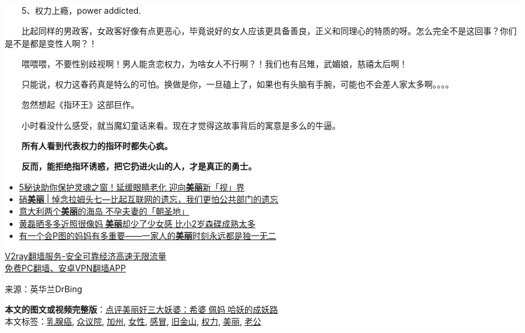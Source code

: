 <p>　　5、权力上瘾，power addicted.</p> <p>　　比起同样的男政客，女政客好像有点更恶心，毕竟说好的女人应该更具备善良，正义和同理心的特质的呀。怎么完全不是这回事？你们是不是都是变性人啊？！</p> <p>　　喂喂喂，不要性别歧视啊！男人能贪恋权力，为啥女人不行啊？！我们也有吕雉，武媚娘，慈禧太后啊！</p> <p>　　只能说，权力这春药真是特么的可怕。换做是你，一旦磕上了，如果也有头脑有手腕，可能也不会差人家太多啊。。。。</p> <p>　　忽然想起《指环王》这部巨作。</p> <p></p> <p>　　小时看没什么感受，就当魔幻童话来看。现在才觉得这故事背后的寓意是多么的牛逼。</p>  <p>　　<strong>所有人看到代表权力的指环时都失心疯。</strong></p> <p><strong>　　反而，能拒绝指环诱惑，把它扔进火山的人，才是真正的勇士。</strong></p> <ul class='op-related-articles' title='相关阅读'> <li><a href='https://www.bannedbook.org/bnews/health/20201106/1426635.html' target='_blank'>5秘诀助你保护灵魂之窗！延缓眼睛老化 迎向<b>美丽</b>新「视」界</a></li> <li><a href='https://www.bannedbook.org/bnews/baitai/20201104/1425378.html' target='_blank'>硝<b>美丽</b> &#124; 悼念拉姆头七—比起互联网的遗忘，我们更怕公共部门的遗忘</a></li> <li><a href='https://www.bannedbook.org/bnews/comments/20201031/1423277.html' target='_blank'>意大利两个<b>美丽</b>的海岛 不孕夫妻的「朝圣地」</a></li> <li><a href='https://www.bannedbook.org/bnews/yule/20201025/1419803.html' target='_blank'>黄磊晒多多近照很像妈 <b>美丽</b>却少了少女感 比小2岁森碟成熟太多</a></li> <li><a href='https://www.bannedbook.org/bnews/comments/20201014/1413519.html' target='_blank'>有一个会P图的妈妈有多重要——一家人的<b>美丽</b>时刻永远都是独一无二</a></li> </ul> <p class="texttj"> <a href="https://github.com/bannedbook/fanqiang/wiki/V2ray%E6%9C%BA%E5%9C%BA" target="_blank">V2ray翻墙服务-安全可靠经济高速无限流量</a><br/> <a href="https://github.com/bannedbook/fanqiang/wiki/%E7%A6%81%E9%97%BB%E7%BD%91%E5%AE%89%E5%8D%93%E7%BF%BB%E5%A2%99%E6%96%B0%E9%97%BBAPP" target="_blank">免费PC翻墙、安卓VPN翻墙APP</a></p><p> 来源：英华兰DrBing </p><a name='sharetosocial'></a>       <div><b>本文的图文或视频完整版</b>：<a href='https://www.bannedbook.org/bnews/comments/20201114/1430731.html'>点评美丽奸三大妖婆：希婆 佩妈 哈妖的成妖路</a></div>  </div> <div class="postfooter"> <div>本文标签：<a href="https://www.bannedbook.org/bnews/tag/%E4%B9%B3%E8%85%BA%E7%99%8C/" rel="tag">乳腺癌</a>, <a href="https://www.bannedbook.org/bnews/tag/%E4%BC%97%E8%AE%AE%E9%99%A2/" rel="tag">众议院</a>, <a href="https://www.bannedbook.org/bnews/tag/%e5%8a%a0%e5%b7%9e/" rel="tag">加州</a>, <a href="https://www.bannedbook.org/bnews/tag/%e5%a5%b3%e6%80%a7/" rel="tag">女性</a>, <a href="https://www.bannedbook.org/bnews/tag/%E6%84%9F%E5%86%92/" rel="tag">感冒</a>, <a href="https://www.bannedbook.org/bnews/tag/%e6%97%a7%e9%87%91%e5%b1%b1/" rel="tag">旧金山</a>, <a href="https://www.bannedbook.org/bnews/tag/%E6%9D%83%E5%8A%9B/" rel="tag">权力</a>, <a href="https://www.bannedbook.org/bnews/tag/%E7%BE%8E%E4%B8%BD/" rel="tag">美丽</a>, <a href="https://www.bannedbook.org/bnews/tag/%e8%80%81%e5%85%ac/" rel="tag">老公</a></div>  </div> 